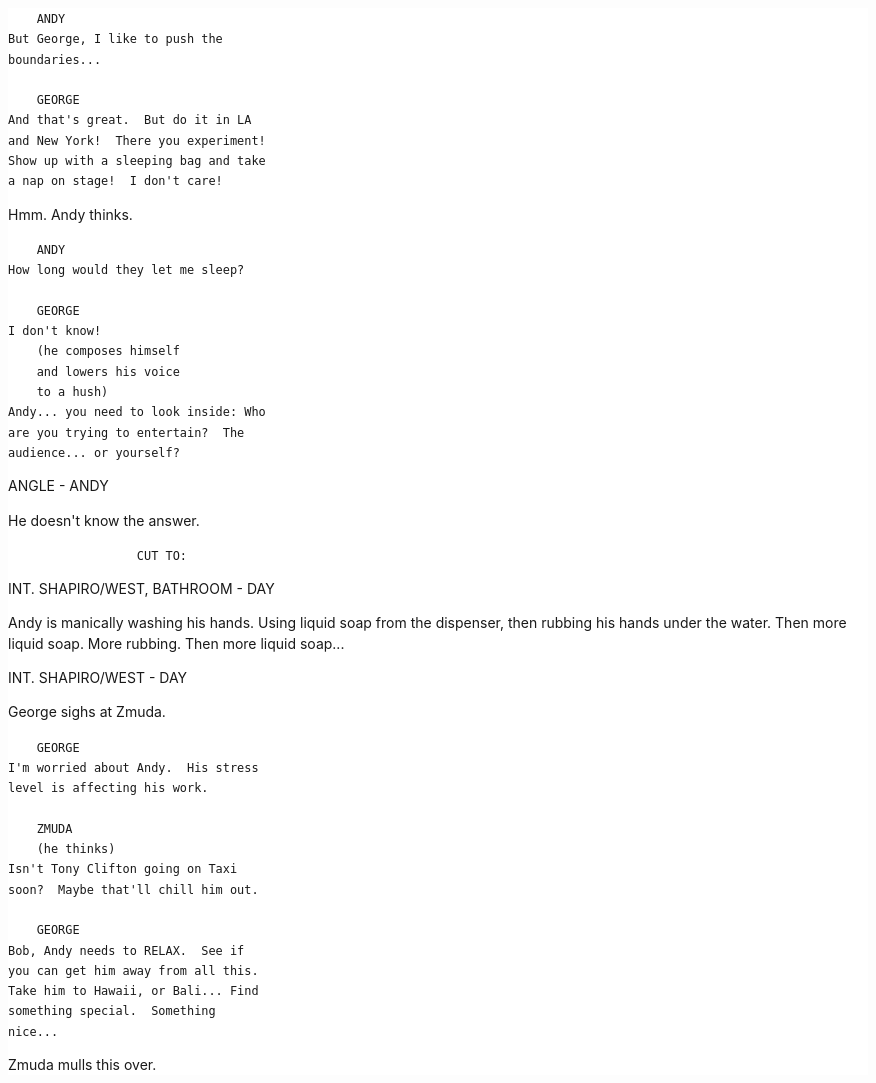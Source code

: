 		ANDY
	But George, I like to push the
	boundaries...

		GEORGE
	And that's great.  But do it in LA
	and New York!  There you experiment!
	Show up with a sleeping bag and take
	a nap on stage!  I don't care!

Hmm.  Andy thinks.

		ANDY
	How long would they let me sleep?

		GEORGE
	I don't know!
		(he composes himself
		and lowers his voice
		to a hush)
	Andy... you need to look inside: Who
	are you trying to entertain?  The
	audience... or yourself?

ANGLE - ANDY

He doesn't know the answer.

					  CUT TO:

INT. SHAPIRO/WEST, BATHROOM - DAY

Andy is manically washing his hands.  Using liquid soap from
the dispenser, then rubbing his hands under the water.  Then
more liquid soap.  More rubbing.  Then more liquid soap...

INT. SHAPIRO/WEST - DAY

George sighs at Zmuda.

		GEORGE
	I'm worried about Andy.  His stress
	level is affecting his work.

		ZMUDA
		(he thinks)
	Isn't Tony Clifton going on Taxi
	soon?  Maybe that'll chill him out.

		GEORGE
	Bob, Andy needs to RELAX.  See if
	you can get him away from all this.
	Take him to Hawaii, or Bali... Find
	something special.  Something
	nice...

Zmuda mulls this over.
